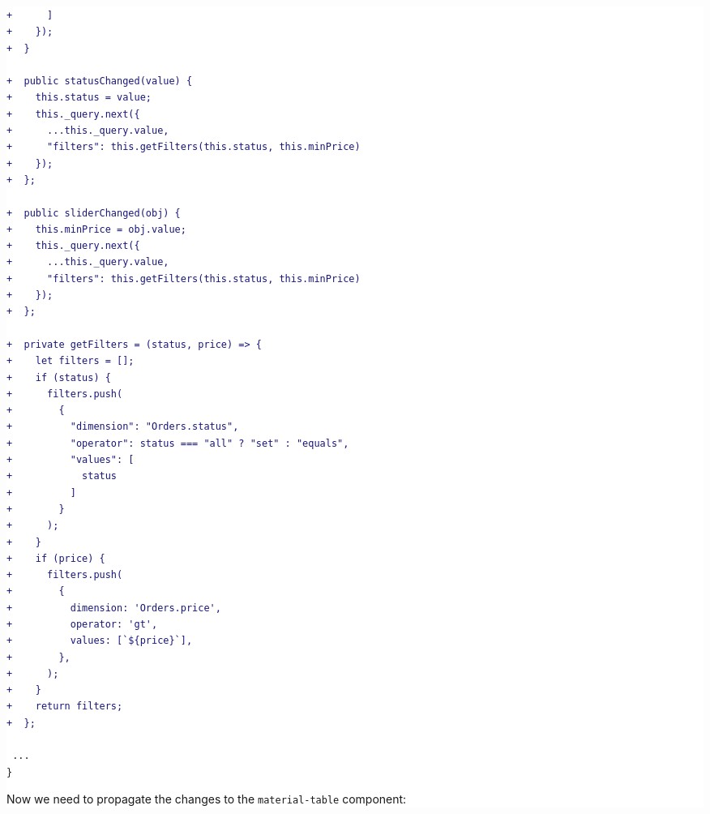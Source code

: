 ```diff
+      ]
+    });
+  }

+  public statusChanged(value) {
+    this.status = value;
+    this._query.next({
+      ...this._query.value,
+      "filters": this.getFilters(this.status, this.minPrice)
+    });
+  };

+  public sliderChanged(obj) {
+    this.minPrice = obj.value;
+    this._query.next({
+      ...this._query.value,
+      "filters": this.getFilters(this.status, this.minPrice)
+    });
+  };

+  private getFilters = (status, price) => {
+    let filters = [];
+    if (status) {
+      filters.push(
+        {
+          "dimension": "Orders.status",
+          "operator": status === "all" ? "set" : "equals",
+          "values": [
+            status
+          ]
+        }
+      );
+    }
+    if (price) {
+      filters.push(
+        {
+          dimension: 'Orders.price',
+          operator: 'gt',
+          values: [`${price}`],
+        },
+      );
+    }
+    return filters;
+  };
	
 ...
}
```

Now we need to propagate the changes to the `material-table` component:
